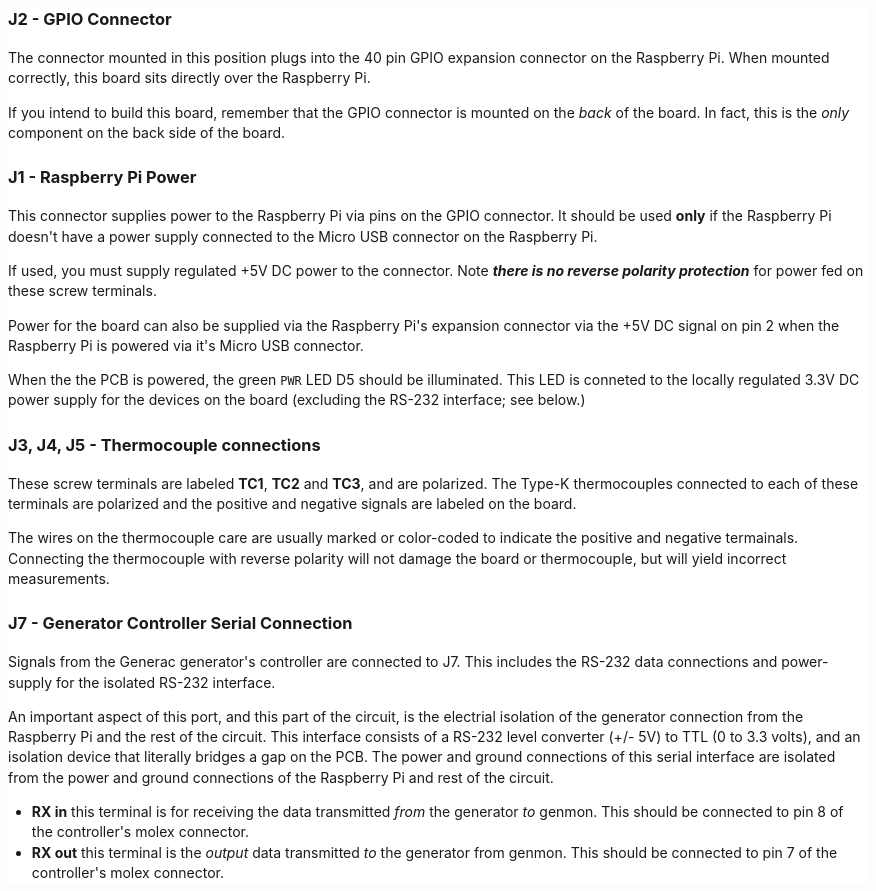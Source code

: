 ### J2 - GPIO Connector

The connector mounted in this position plugs into the 40 pin GPIO expansion
connector on the Raspberry Pi.  When mounted correctly, this board sits directly
over the Raspberry Pi.

If you intend to build this board, remember that the GPIO connector is mounted
on the *back* of the board.  In fact, this is the _only_ component on the back
side of the board.

### J1 - Raspberry Pi Power

This connector supplies power to the Raspberry Pi via pins on the GPIO
connector. It should be used **only** if the Raspberry Pi doesn't have a power
supply connected to the Micro USB connector on the Raspberry Pi.  

If used, you must supply regulated +5V DC power to the connector.  Note ***there
is no reverse polarity protection*** for power fed on these screw terminals.

Power for the board can also be supplied via the Raspberry Pi's expansion connector
via the +5V DC signal on pin 2 when the Raspberry Pi is powered via it's Micro USB 
connector.

When the the PCB is powered, the green `PWR` LED D5 should be illuminated.  This
LED is conneted to the locally regulated 3.3V DC power supply for the devices on
the board (excluding the RS-232 interface; see below.)

### J3, J4, J5 - Thermocouple connections

These screw terminals are labeled **TC1**, **TC2** and **TC3**, and are
polarized.  The Type-K thermocouples connected to each of these terminals are
polarized and the positive and negative signals are labeled on the board.

The wires on the thermocouple care are usually marked or color-coded to indicate
the positive and negative termainals.  Connecting the thermocouple with reverse
polarity will not damage the board or thermocouple, but will yield incorrect
measurements.

### J7 - Generator Controller Serial Connection

Signals from the Generac generator's controller are connected to J7.  This includes the RS-232 data connections and power-supply for the isolated RS-232 interface.

An important aspect of this port, and this part of the circuit, is the electrial
isolation of the generator connection from the Raspberry Pi and the rest of the
circuit.  This interface consists of a RS-232 level converter (+/- 5V) to TTL (0
to 3.3 volts), and an isolation device that literally bridges a gap on the PCB.
The power and ground connections of this serial interface are isolated from the
power and ground connections of the Raspberry Pi and rest of the circuit.

* **RX in** this terminal is for receiving the data transmitted *from* the generator
*to* genmon.   This should be connected to pin 8 of the controller's molex connector.
* **RX out** this terminal is the *output* data transmitted *to* the generator from genmon.  This should be connected to pin 7 of the controller's molex connector.
